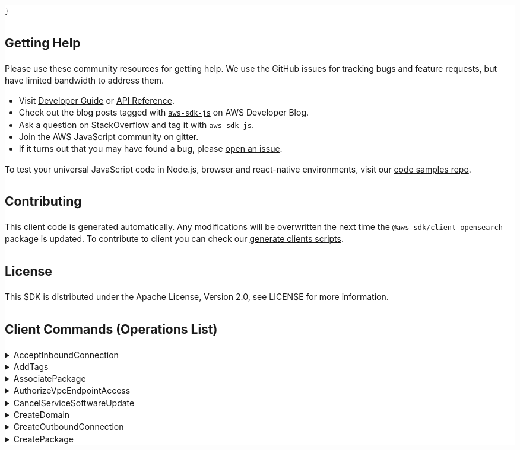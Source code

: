 ```js
}
```

## Getting Help

Please use these community resources for getting help.
We use the GitHub issues for tracking bugs and feature requests, but have limited bandwidth to address them.

- Visit [Developer Guide](https://docs.aws.amazon.com/sdk-for-javascript/v3/developer-guide/welcome.html)
  or [API Reference](https://docs.aws.amazon.com/AWSJavaScriptSDK/v3/latest/index.html).
- Check out the blog posts tagged with [`aws-sdk-js`](https://aws.amazon.com/blogs/developer/tag/aws-sdk-js/)
  on AWS Developer Blog.
- Ask a question on [StackOverflow](https://stackoverflow.com/questions/tagged/aws-sdk-js) and tag it with `aws-sdk-js`.
- Join the AWS JavaScript community on [gitter](https://gitter.im/aws/aws-sdk-js-v3).
- If it turns out that you may have found a bug, please [open an issue](https://github.com/aws/aws-sdk-js-v3/issues/new/choose).

To test your universal JavaScript code in Node.js, browser and react-native environments,
visit our [code samples repo](https://github.com/aws-samples/aws-sdk-js-tests).

## Contributing

This client code is generated automatically. Any modifications will be overwritten the next time the `@aws-sdk/client-opensearch` package is updated.
To contribute to client you can check our [generate clients scripts](https://github.com/aws/aws-sdk-js-v3/tree/main/scripts/generate-clients).

## License

This SDK is distributed under the
[Apache License, Version 2.0](http://www.apache.org/licenses/LICENSE-2.0),
see LICENSE for more information.

## Client Commands (Operations List)

<details><summary>
AcceptInboundConnection
</summary></details>
<details><summary>
AddTags
</summary></details>
<details><summary>
AssociatePackage
</summary></details>
<details><summary>
AuthorizeVpcEndpointAccess
</summary></details>
<details><summary>
CancelServiceSoftwareUpdate
</summary></details>
<details><summary>
CreateDomain
</summary></details>
<details><summary>
CreateOutboundConnection
</summary></details>
<details><summary>
CreatePackage
</summary></details>